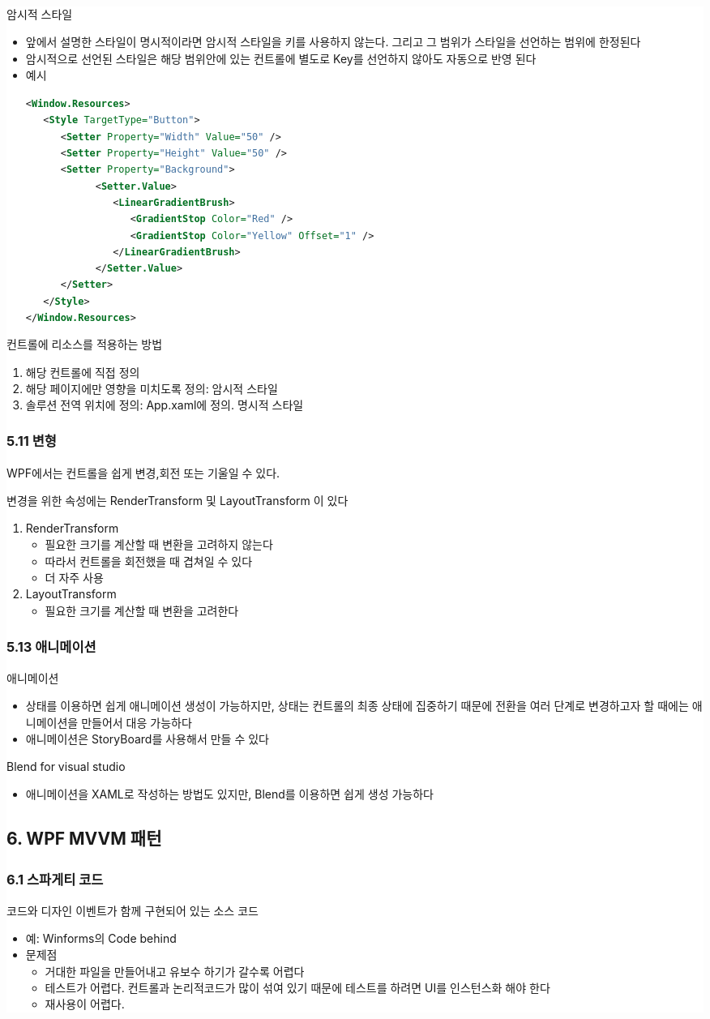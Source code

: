 
암시적 스타일
- 앞에서 설명한 스타일이 명시적이라면 암시적 스타일을 키를 사용하지 않는다. 그리고 그 범위가 스타일을 선언하는 범위에 한정된다
- 암시적으로 선언된 스타일은 해당 범위안에 있는 컨트롤에 별도로 Key를 선언하지 않아도 자동으로 반영 된다
- 예시
   ```xml
   <Window.Resources>
      <Style TargetType="Button">
         <Setter Property="Width" Value="50" />
         <Setter Property="Height" Value="50" />
         <Setter Property="Background">
               <Setter.Value>
                  <LinearGradientBrush>
                     <GradientStop Color="Red" />
                     <GradientStop Color="Yellow" Offset="1" />
                  </LinearGradientBrush>
               </Setter.Value>
         </Setter>
      </Style>
   </Window.Resources>
   ```

컨트롤에 리소스를 적용하는 방법
1. 해당 컨트롤에 직접 정의
2. 해당 페이지에만 영향을 미치도록 정의: 암시적 스타일
3. 솔루션 전역 위치에 정의: App.xaml에 정의. 명시적 스타일


### 5.11 변형
WPF에서는 컨트롤을 쉽게 변경,회전 또는 기울일 수 있다. 

변경을 위한 속성에는 RenderTransform 및 LayoutTransform 이 있다
1. RenderTransform
   - 필요한 크기를 계산할 때 변환을 고려하지 않는다
   - 따라서 컨트롤을 회전했을 때 겹쳐일 수 있다
   - 더 자주 사용
2. LayoutTransform
   - 필요한 크기를 계산할 때 변환을 고려한다

### 5.13 애니메이션
애니메이션
- 상태를 이용하면 쉽게 애니메이션 생성이 가능하지만, 상태는 컨트롤의 최종 상태에 집중하기 때문에 전환을 여러 단계로 변경하고자 할 때에는 애니메이션을 만들어서 대응 가능하다
- 애니메이션은 StoryBoard를 사용해서 만들 수 있다

Blend for visual studio
- 애니메이션을 XAML로 작성하는 방법도 있지만, Blend를 이용하면 쉽게 생성 가능하다

## 6. WPF MVVM 패턴
### 6.1 스파게티 코드
코드와 디자인 이벤트가 함께 구현되어 있는 소스 코드
- 예: Winforms의 Code behind
- 문제점
   - 거대한 파일을 만들어내고 유보수 하기가 갈수록 어렵다
   - 테스트가 어렵다. 컨트롤과 논리적코드가 많이 섞여 있기 때문에 테스트를 하려면 UI를 인스턴스화 해야 한다
   - 재사용이 어렵다. 
